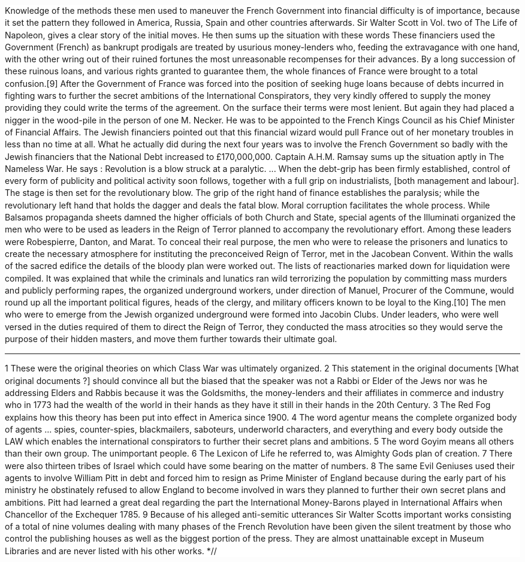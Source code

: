 Knowledge of the methods these men used to maneuver the French Government into financial difficulty is of importance, because it set the pattern they followed in America, Russia, Spain and other countries afterwards.
Sir Walter Scott in Vol. two of The Life of Napoleon, gives a clear story of the initial moves. He then sums up the situation with these words These financiers used the Government (French) as bankrupt prodigals are treated by usurious money-lenders who, feeding the extravagance with one hand, with the other wring out of their ruined fortunes the most unreasonable recompenses for their advances. By a long succession of these ruinous loans, and various rights granted to guarantee them, the whole finances of France were brought to a total confusion.[9]
After the Government of France was forced into the position of seeking huge loans because of debts incurred in fighting wars to further the secret ambitions of the International Conspirators, they very kindly offered to supply the money providing they could write the terms of the agreement. On the surface their terms were most lenient. But again they had placed a nigger in the wood-pile in the person of one M. Necker. He was to be appointed to the French Kings Council as his Chief Minister of Financial Affairs. The Jewish financiers pointed out that this financial wizard would pull France out of her monetary troubles in less than no time at all. What he actually did during the next four years was to involve the French Government so badly with the Jewish financiers that the National Debt increased to £170,000,000.
Captain A.H.M. Ramsay sums up the situation aptly in The Nameless War. He says : Revolution is a blow struck at a paralytic. ... When the debt-grip has been firmly established, control of every form of publicity and political activity soon follows, together with a full grip on industrialists, [both management and labour]. The stage is then set for the revolutionary blow. The grip of the right hand of finance establishes the paralysis; while the revolutionary left hand that holds the dagger and deals the fatal blow. Moral corruption facilitates the whole process.
While Balsamos propaganda sheets damned the higher officials of both Church and State, special agents of the Illuminati organized the men who were to be used as leaders in the Reign of Terror planned to accompany the revolutionary effort. Among these leaders were Robespierre, Danton, and Marat. To conceal their real purpose, the men who were to release the prisoners and lunatics to create the necessary atmosphere for instituting the preconceived Reign of Terror, met in the Jacobean Convent. Within the walls of the sacred edifice the details of the bloody plan were worked out. The lists of reactionaries marked down for liquidation were compiled. It was explained that while the criminals and lunatics ran wild terrorizing the population by committing mass murders and publicly performing rapes, the organized underground workers, under direction of Manuel, Procurer of the Commune, would round up all the important political figures, heads of the clergy, and military officers known to be loyal to the King.[10]
The men who were to emerge from the Jewish organized underground were formed into Jacobin Clubs. Under leaders, who were well versed in the duties required of them to direct the Reign of Terror, they conducted the mass atrocities so they would serve the purpose of their hidden masters, and move them further towards their ultimate goal.
________________________
1 These were the original theories on which Class War was ultimately organized.
2 This statement in the original documents [What original documents ?] should convince all but the biased that the speaker was not a Rabbi or Elder of the Jews nor was he addressing Elders and Rabbis because it was the Goldsmiths, the money-lenders and their affiliates in commerce and industry who in 1773 had the wealth of the world in their hands as they have it still in their hands in the 20th Century.
3 The Red Fog explains how this theory has been put into effect in America since 1900.
4 The word agentur means the complete organized body of agents ... spies, counter-spies, blackmailers, saboteurs, underworld characters, and everything and every body outside the LAW which enables the international conspirators to further their secret plans and ambitions.
5 The word Goyim means all others than their own group. The unimportant people.
6 The Lexicon of Life he referred to, was Almighty Gods plan of creation.
7 There were also thirteen tribes of Israel which could have some bearing on the matter of numbers.
8 The same Evil Geniuses used their agents to involve William Pitt in debt and forced him to resign as Prime Minister of England because during the early part of his ministry he obstinately refused to allow England to become involved in wars they planned to further their own secret plans and ambitions. Pitt had learned a great deal regarding the part the International Money-Barons played in International Affairs when Chancellor of the Exchequer 1785.
9 Because of his alleged anti-semitic utterances Sir Walter Scotts important works consisting of a total of nine volumes dealing with many phases of the French Revolution have been given the silent treatment by those who control the publishing houses as well as the biggest portion of the press. They are almost unattainable except in Museum Libraries and are never listed with his other works.
*//
